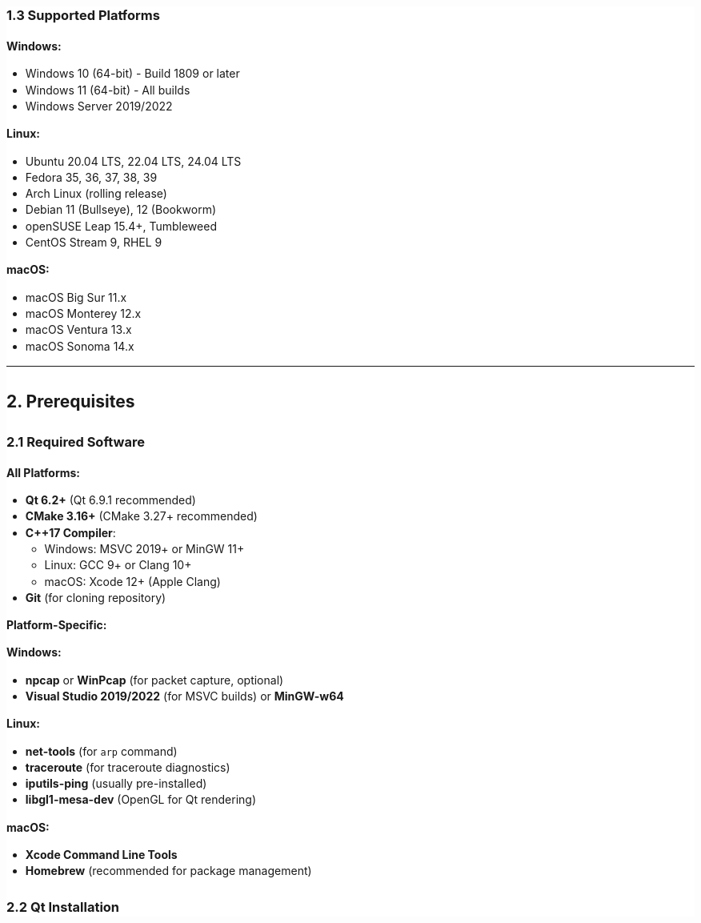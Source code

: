 ### 1.3 Supported Platforms

**Windows:**
- Windows 10 (64-bit) - Build 1809 or later
- Windows 11 (64-bit) - All builds
- Windows Server 2019/2022

**Linux:**
- Ubuntu 20.04 LTS, 22.04 LTS, 24.04 LTS
- Fedora 35, 36, 37, 38, 39
- Arch Linux (rolling release)
- Debian 11 (Bullseye), 12 (Bookworm)
- openSUSE Leap 15.4+, Tumbleweed
- CentOS Stream 9, RHEL 9

**macOS:**
- macOS Big Sur 11.x
- macOS Monterey 12.x
- macOS Ventura 13.x
- macOS Sonoma 14.x

---

## 2. Prerequisites

### 2.1 Required Software

**All Platforms:**
- **Qt 6.2+** (Qt 6.9.1 recommended)
- **CMake 3.16+** (CMake 3.27+ recommended)
- **C++17 Compiler**:
  - Windows: MSVC 2019+ or MinGW 11+
  - Linux: GCC 9+ or Clang 10+
  - macOS: Xcode 12+ (Apple Clang)
- **Git** (for cloning repository)

**Platform-Specific:**

**Windows:**
- **npcap** or **WinPcap** (for packet capture, optional)
- **Visual Studio 2019/2022** (for MSVC builds) or **MinGW-w64**

**Linux:**
- **net-tools** (for `arp` command)
- **traceroute** (for traceroute diagnostics)
- **iputils-ping** (usually pre-installed)
- **libgl1-mesa-dev** (OpenGL for Qt rendering)

**macOS:**
- **Xcode Command Line Tools**
- **Homebrew** (recommended for package management)

### 2.2 Qt Installation
